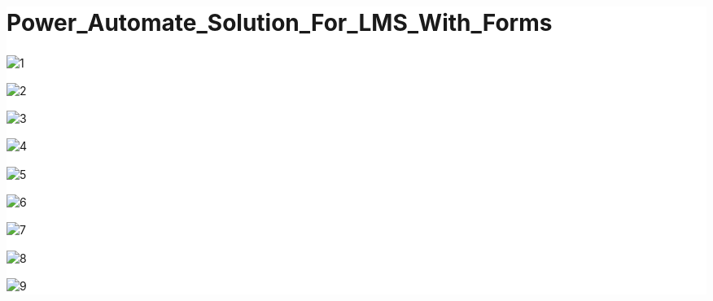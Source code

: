 # Power_Automate_Solution_For_LMS_With_Forms

<img width="433" alt="1" src="https://github.com/RathogwaInnocent/Power_Automate_Solution_For_LMS_With_Forms/assets/17208775/1c8171ae-b293-4911-9146-da19050e9cb6">

>>>


<img width="433" alt="2" src="https://github.com/RathogwaInnocent/Power_Automate_Solution_For_LMS_With_Forms/assets/17208775/bf4da34b-87d6-4ec2-b18f-78accd572220">

>>>


![3](https://github.com/RathogwaInnocent/Power_Automate_Solution_For_LMS_With_Forms/assets/17208775/3eb48a68-65a0-4a3e-850f-5d1f95c6e353)

>>>


<img width="432" alt="4" src="https://github.com/RathogwaInnocent/Power_Automate_Solution_For_LMS_With_Forms/assets/17208775/44109f7b-23b6-4823-944d-8517a0710827">

>>>


<img width="839" alt="5" src="https://github.com/RathogwaInnocent/Power_Automate_Solution_For_LMS_With_Forms/assets/17208775/20c65865-9d8f-441e-96c9-0190098672c9">

>>>


<img width="672" alt="6" src="https://github.com/RathogwaInnocent/Power_Automate_Solution_For_LMS_With_Forms/assets/17208775/64195cf3-c5ee-4b52-a0eb-20537136b6e3">

>>>


<img width="366" alt="7" src="https://github.com/RathogwaInnocent/Power_Automate_Solution_For_LMS_With_Forms/assets/17208775/33ef4385-91ed-488c-8700-6d2ea6e4c155">

>> 

<img width="546" alt="8" src="https://github.com/RathogwaInnocent/Power_Automate_Solution_For_LMS_With_Forms/assets/17208775/6cee6a9f-a789-4a75-9528-cf778e8b8f1d">

>>>


<img width="544" alt="9" src="https://github.com/RathogwaInnocent/Power_Automate_Solution_For_LMS_With_Forms/assets/17208775/e1a86840-96c0-4da1-b222-859f9956e564">

>>>



